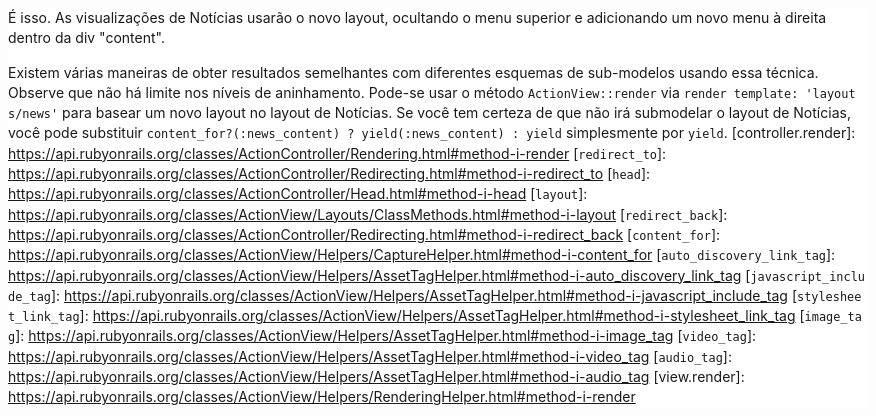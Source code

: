 É isso. As visualizações de Notícias usarão o novo layout, ocultando o menu superior e adicionando um novo menu à direita dentro da div "content".

Existem várias maneiras de obter resultados semelhantes com diferentes esquemas de sub-modelos usando essa técnica. Observe que não há limite nos níveis de aninhamento. Pode-se usar o método `ActionView::render` via `render template: 'layouts/news'` para basear um novo layout no layout de Notícias. Se você tem certeza de que não irá submodelar o layout de Notícias, você pode substituir `content_for?(:news_content) ? yield(:news_content) : yield` simplesmente por `yield`.
[controller.render]: https://api.rubyonrails.org/classes/ActionController/Rendering.html#method-i-render
[`redirect_to`]: https://api.rubyonrails.org/classes/ActionController/Redirecting.html#method-i-redirect_to
[`head`]: https://api.rubyonrails.org/classes/ActionController/Head.html#method-i-head
[`layout`]: https://api.rubyonrails.org/classes/ActionView/Layouts/ClassMethods.html#method-i-layout
[`redirect_back`]: https://api.rubyonrails.org/classes/ActionController/Redirecting.html#method-i-redirect_back
[`content_for`]: https://api.rubyonrails.org/classes/ActionView/Helpers/CaptureHelper.html#method-i-content_for
[`auto_discovery_link_tag`]: https://api.rubyonrails.org/classes/ActionView/Helpers/AssetTagHelper.html#method-i-auto_discovery_link_tag
[`javascript_include_tag`]: https://api.rubyonrails.org/classes/ActionView/Helpers/AssetTagHelper.html#method-i-javascript_include_tag
[`stylesheet_link_tag`]: https://api.rubyonrails.org/classes/ActionView/Helpers/AssetTagHelper.html#method-i-stylesheet_link_tag
[`image_tag`]: https://api.rubyonrails.org/classes/ActionView/Helpers/AssetTagHelper.html#method-i-image_tag
[`video_tag`]: https://api.rubyonrails.org/classes/ActionView/Helpers/AssetTagHelper.html#method-i-video_tag
[`audio_tag`]: https://api.rubyonrails.org/classes/ActionView/Helpers/AssetTagHelper.html#method-i-audio_tag
[view.render]: https://api.rubyonrails.org/classes/ActionView/Helpers/RenderingHelper.html#method-i-render
